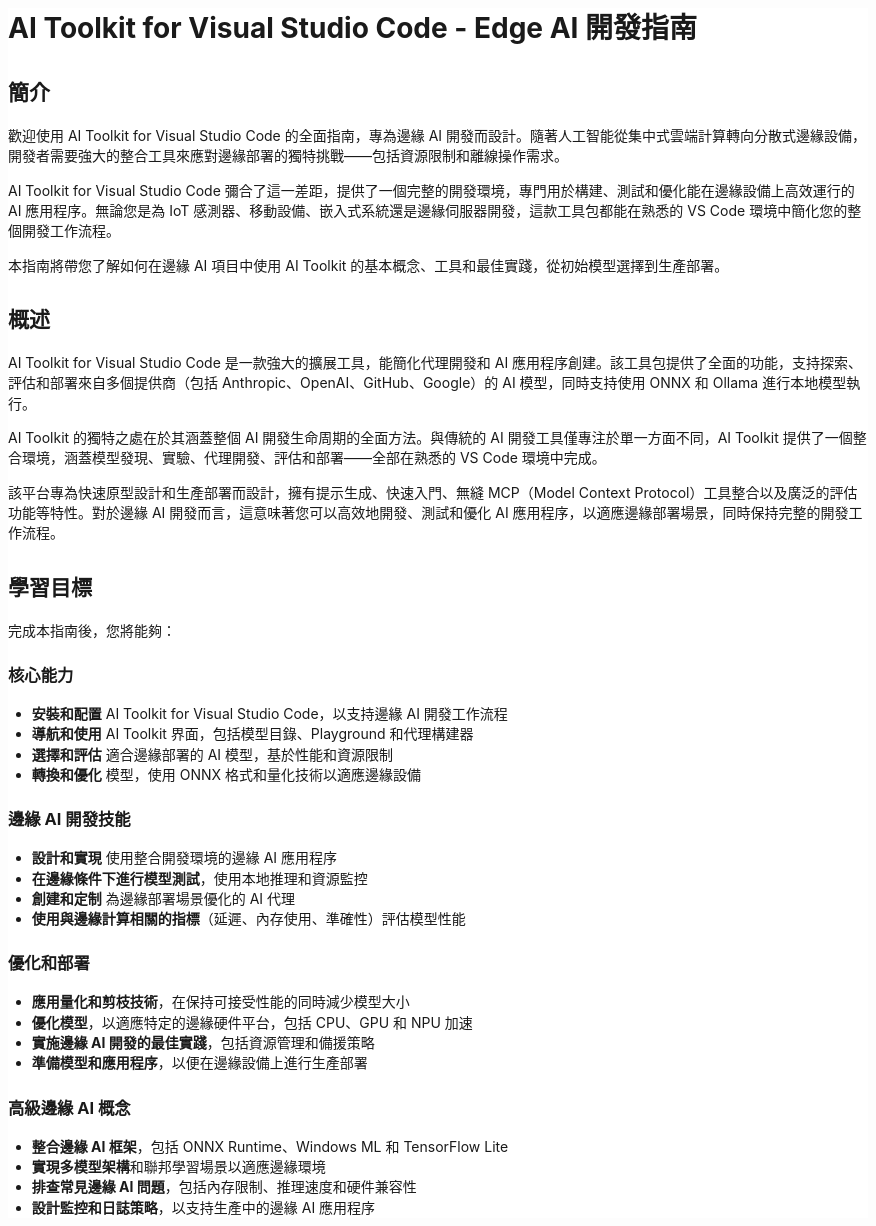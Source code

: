 
# AI Toolkit for Visual Studio Code - Edge AI 開發指南

## 簡介

歡迎使用 AI Toolkit for Visual Studio Code 的全面指南，專為邊緣 AI 開發而設計。隨著人工智能從集中式雲端計算轉向分散式邊緣設備，開發者需要強大的整合工具來應對邊緣部署的獨特挑戰——包括資源限制和離線操作需求。

AI Toolkit for Visual Studio Code 彌合了這一差距，提供了一個完整的開發環境，專門用於構建、測試和優化能在邊緣設備上高效運行的 AI 應用程序。無論您是為 IoT 感測器、移動設備、嵌入式系統還是邊緣伺服器開發，這款工具包都能在熟悉的 VS Code 環境中簡化您的整個開發工作流程。

本指南將帶您了解如何在邊緣 AI 項目中使用 AI Toolkit 的基本概念、工具和最佳實踐，從初始模型選擇到生產部署。

## 概述

AI Toolkit for Visual Studio Code 是一款強大的擴展工具，能簡化代理開發和 AI 應用程序創建。該工具包提供了全面的功能，支持探索、評估和部署來自多個提供商（包括 Anthropic、OpenAI、GitHub、Google）的 AI 模型，同時支持使用 ONNX 和 Ollama 進行本地模型執行。

AI Toolkit 的獨特之處在於其涵蓋整個 AI 開發生命周期的全面方法。與傳統的 AI 開發工具僅專注於單一方面不同，AI Toolkit 提供了一個整合環境，涵蓋模型發現、實驗、代理開發、評估和部署——全部在熟悉的 VS Code 環境中完成。

該平台專為快速原型設計和生產部署而設計，擁有提示生成、快速入門、無縫 MCP（Model Context Protocol）工具整合以及廣泛的評估功能等特性。對於邊緣 AI 開發而言，這意味著您可以高效地開發、測試和優化 AI 應用程序，以適應邊緣部署場景，同時保持完整的開發工作流程。

## 學習目標

完成本指南後，您將能夠：

### 核心能力
- **安裝和配置** AI Toolkit for Visual Studio Code，以支持邊緣 AI 開發工作流程
- **導航和使用** AI Toolkit 界面，包括模型目錄、Playground 和代理構建器
- **選擇和評估** 適合邊緣部署的 AI 模型，基於性能和資源限制
- **轉換和優化** 模型，使用 ONNX 格式和量化技術以適應邊緣設備

### 邊緣 AI 開發技能
- **設計和實現** 使用整合開發環境的邊緣 AI 應用程序
- **在邊緣條件下進行模型測試**，使用本地推理和資源監控
- **創建和定制** 為邊緣部署場景優化的 AI 代理
- **使用與邊緣計算相關的指標**（延遲、內存使用、準確性）評估模型性能

### 優化和部署
- **應用量化和剪枝技術**，在保持可接受性能的同時減少模型大小
- **優化模型**，以適應特定的邊緣硬件平台，包括 CPU、GPU 和 NPU 加速
- **實施邊緣 AI 開發的最佳實踐**，包括資源管理和備援策略
- **準備模型和應用程序**，以便在邊緣設備上進行生產部署

### 高級邊緣 AI 概念
- **整合邊緣 AI 框架**，包括 ONNX Runtime、Windows ML 和 TensorFlow Lite
- **實現多模型架構**和聯邦學習場景以適應邊緣環境
- **排查常見邊緣 AI 問題**，包括內存限制、推理速度和硬件兼容性
- **設計監控和日誌策略**，以支持生產中的邊緣 AI 應用程序

